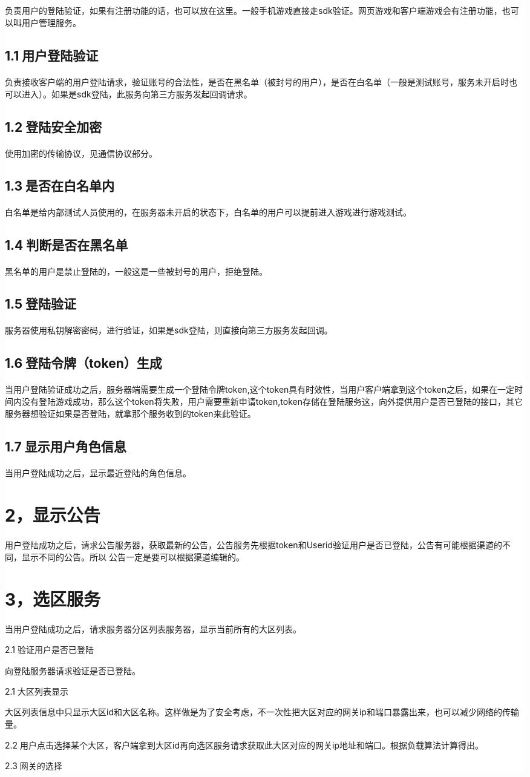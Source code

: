负责用户的登陆验证，如果有注册功能的话，也可以放在这里。一般手机游戏直接走sdk验证。网页游戏和客户端游戏会有注册功能，也可以叫用户管理服务。

## 1.1 用户登陆验证

负责接收客户端的用户登陆请求，验证账号的合法性，是否在黑名单（被封号的用户），是否在白名单（一般是测试账号，服务未开启时也可以进入）。如果是sdk登陆，此服务向第三方服务发起回调请求。

## 1.2 登陆安全加密

使用加密的传输协议，见通信协议部分。

## 1.3 是否在白名单内

白名单是给内部测试人员使用的，在服务器未开启的状态下，白名单的用户可以提前进入游戏进行游戏测试。

## 1.4 判断是否在黑名单

黑名单的用户是禁止登陆的，一般这是一些被封号的用户，拒绝登陆。

## 1.5 登陆验证

服务器使用私钥解密密码，进行验证，如果是sdk登陆，则直接向第三方服务发起回调。

## 1.6 登陆令牌（token）生成

当用户登陆验证成功之后，服务器端需要生成一个登陆令牌token,这个token具有时效性，当用户客户端拿到这个token之后，如果在一定时间内没有登陆游戏成功，那么这个token将失败，用户需要重新申请token,token存储在登陆服务这，向外提供用户是否已登陆的接口，其它服务器想验证如果是否登陆，就拿那个服务收到的token来此验证。

## 1.7 显示用户角色信息

当用户登陆成功之后，显示最近登陆的角色信息。

 

# 2，显示公告

用户登陆成功之后，请求公告服务器，获取最新的公告，公告服务先根据token和Userid验证用户是否已登陆，公告有可能根据渠道的不同，显示不同的公告。所以     公告一定是要可以根据渠道编辑的。

# 3，选区服务

 当用户登陆成功之后，请求服务器分区列表服务器，显示当前所有的大区列表。

 2.1 验证用户是否已登陆

   向登陆服务器请求验证是否已登陆。

 2.1 大区列表显示

   大区列表信息中只显示大区id和大区名称。这样做是为了安全考虑，不一次性把大区对应的网关ip和端口暴露出来，也可以减少网络的传输量。

 2.2 用户点击选择某个大区，客户端拿到大区id再向选区服务请求获取此大区对应的网关ip地址和端口。根据负载算法计算得出。

 2.3 网关的选择
